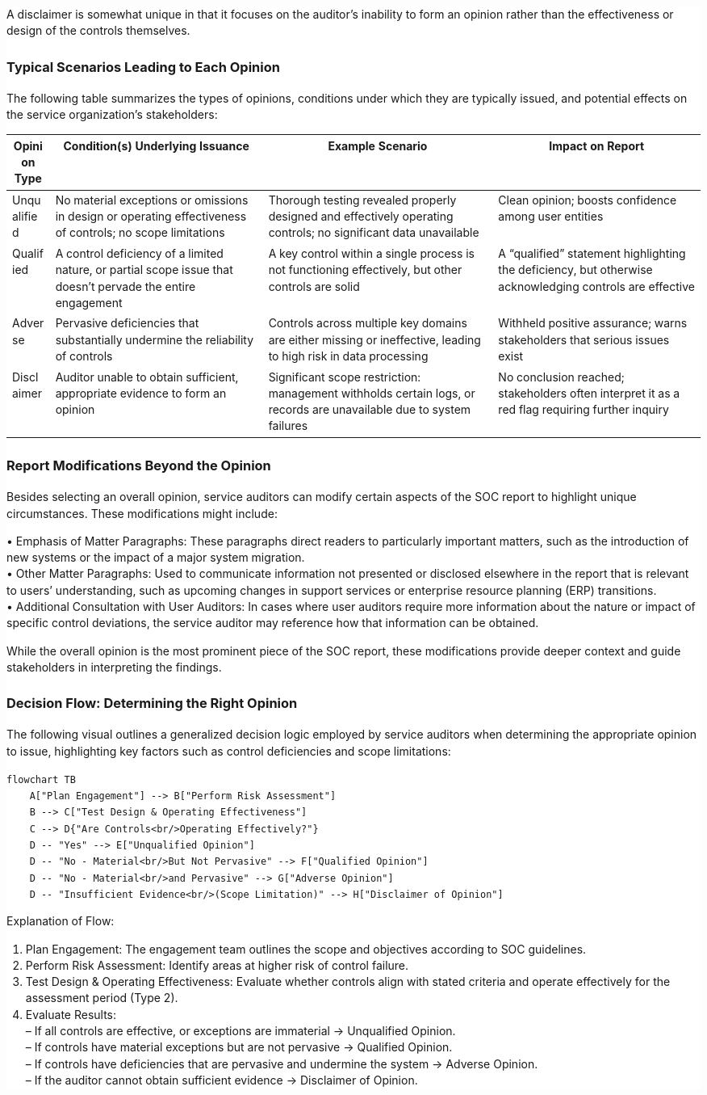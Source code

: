 A disclaimer is somewhat unique in that it focuses on the auditor’s inability to form an opinion rather than the effectiveness or design of the controls themselves.

  
### Typical Scenarios Leading to Each Opinion

The following table summarizes the types of opinions, conditions under which they are typically issued, and potential effects on the service organization’s stakeholders:

| Opinion Type   | Condition(s) Underlying Issuance                                                                          | Example Scenario                                                                                                     | Impact on Report                                                                              |
|----------------|-----------------------------------------------------------------------------------------------------------|----------------------------------------------------------------------------------------------------------------------|------------------------------------------------------------------------------------------------|
| Unqualified    | No material exceptions or omissions in design or operating effectiveness of controls; no scope limitations| Thorough testing revealed properly designed and effectively operating controls; no significant data unavailable       | Clean opinion; boosts confidence among user entities                                          |
| Qualified      | A control deficiency of a limited nature, or partial scope issue that doesn’t pervade the entire engagement| A key control within a single process is not functioning effectively, but other controls are solid                   | A “qualified” statement highlighting the deficiency, but otherwise acknowledging controls are effective |
| Adverse        | Pervasive deficiencies that substantially undermine the reliability of controls                            | Controls across multiple key domains are either missing or ineffective, leading to high risk in data processing      | Withheld positive assurance; warns stakeholders that serious issues exist                       |
| Disclaimer     | Auditor unable to obtain sufficient, appropriate evidence to form an opinion                              | Significant scope restriction: management withholds certain logs, or records are unavailable due to system failures | No conclusion reached; stakeholders often interpret it as a red flag requiring further inquiry  |

  
### Report Modifications Beyond the Opinion

Besides selecting an overall opinion, service auditors can modify certain aspects of the SOC report to highlight unique circumstances. These modifications might include:

• Emphasis of Matter Paragraphs: These paragraphs direct readers to particularly important matters, such as the introduction of new systems or the impact of a major system migration.  
• Other Matter Paragraphs: Used to communicate information not presented or disclosed elsewhere in the report that is relevant to users’ understanding, such as upcoming changes in support services or enterprise resource planning (ERP) transitions.  
• Additional Consultation with User Auditors: In cases where user auditors require more information about the nature or impact of specific control deviations, the service auditor may reference how that information can be obtained.

While the overall opinion is the most prominent piece of the SOC report, these modifications provide deeper context and guide stakeholders in interpreting the findings.

  
### Decision Flow: Determining the Right Opinion

The following visual outlines a generalized decision logic employed by service auditors when determining the appropriate opinion to issue, highlighting key factors such as control deficiencies and scope limitations:

```mermaid
flowchart TB
    A["Plan Engagement"] --> B["Perform Risk Assessment"]
    B --> C["Test Design & Operating Effectiveness"]
    C --> D{"Are Controls<br/>Operating Effectively?"}
    D -- "Yes" --> E["Unqualified Opinion"]
    D -- "No - Material<br/>But Not Pervasive" --> F["Qualified Opinion"]
    D -- "No - Material<br/>and Pervasive" --> G["Adverse Opinion"]
    D -- "Insufficient Evidence<br/>(Scope Limitation)" --> H["Disclaimer of Opinion"]
```

Explanation of Flow:  
1. Plan Engagement: The engagement team outlines the scope and objectives according to SOC guidelines.  
2. Perform Risk Assessment: Identify areas at higher risk of control failure.  
3. Test Design & Operating Effectiveness: Evaluate whether controls align with stated criteria and operate effectively for the assessment period (Type 2).  
4. Evaluate Results:  
   – If all controls are effective, or exceptions are immaterial → Unqualified Opinion.  
   – If controls have material exceptions but are not pervasive → Qualified Opinion.  
   – If controls have deficiencies that are pervasive and undermine the system → Adverse Opinion.  
   – If the auditor cannot obtain sufficient evidence → Disclaimer of Opinion.
